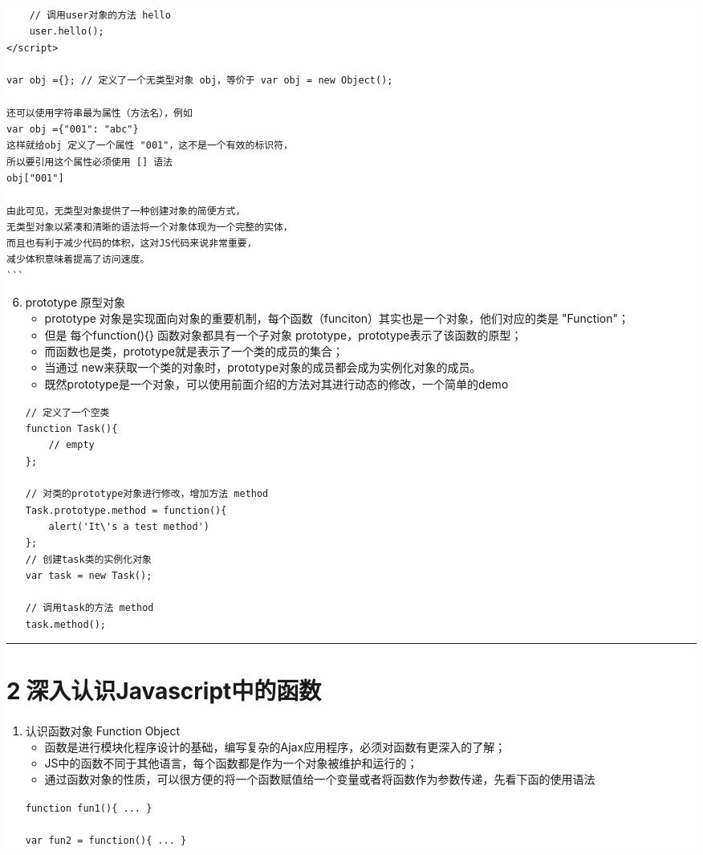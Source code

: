		// 调用user对象的方法 hello
		user.hello();
	</script>

	var obj ={}; // 定义了一个无类型对象 obj，等价于 var obj = new Object();
	
	还可以使用字符串最为属性（方法名），例如
	var obj ={"001": "abc"}
	这样就给obj 定义了一个属性 "001"，这不是一个有效的标识符，
	所以要引用这个属性必须使用 [] 语法
	obj["001"]

	由此可见，无类型对象提供了一种创建对象的简便方式，
	无类型对象以紧凑和清晰的语法将一个对象体现为一个完整的实体，
	而且也有利于减少代码的体积，这对JS代码来说非常重要，
	减少体积意味着提高了访问速度。
	```


6. prototype 原型对象
	+ prototype 对象是实现面向对象的重要机制，每个函数（funciton）其实也是一个对象，他们对应的类是 "Function"；
	+ 但是 每个function(){} 函数对象都具有一个子对象 prototype，prototype表示了该函数的原型；
	+ 而函数也是类，prototype就是表示了一个类的成员的集合；
	+ 当通过 new来获取一个类的对象时，prototype对象的成员都会成为实例化对象的成员。
	+ 既然prototype是一个对象，可以使用前面介绍的方法对其进行动态的修改，一个简单的demo
	```
	// 定义了一个空类
	function Task(){
		// empty
	};

	// 对类的prototype对象进行修改，增加方法 method
	Task.prototype.method = function(){
		alert('It\'s a test method')
	};
	// 创建task类的实例化对象
	var task = new Task();

	// 调用task的方法 method
	task.method();
	```



---

# 2 深入认识Javascript中的函数
1. 认识函数对象 Function Object
	+ 函数是进行模块化程序设计的基础，编写复杂的Ajax应用程序，必须对函数有更深入的了解；
	+ JS中的函数不同于其他语言，每个函数都是作为一个对象被维护和运行的；
	+ 通过函数对象的性质，可以很方便的将一个函数赋值给一个变量或者将函数作为参数传递，先看下函的使用语法
	```
	function fun1(){ ... }

	var fun2 = function(){ ... }
